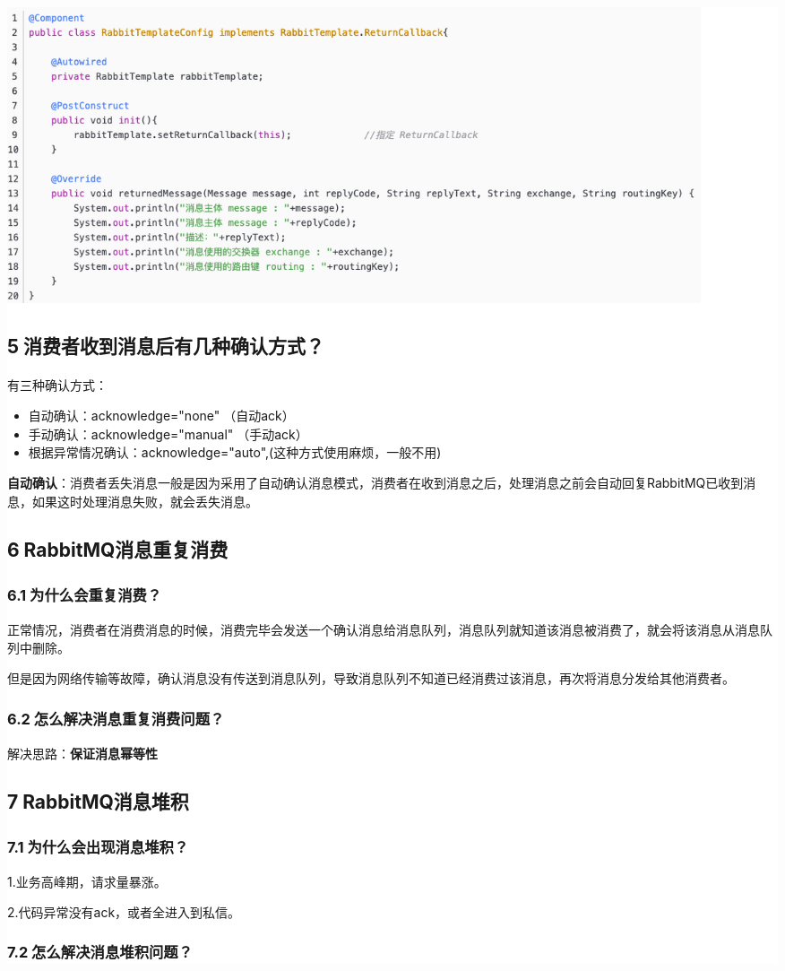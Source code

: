 <img src="/img/media/2e003db99ae859eb2af8f0c42d3afec6.png" class="imgcss" width="90%">

## 5 消费者收到消息后有几种确认方式？

有三种确认方式：

-   自动确认：acknowledge="none" （自动ack）
-   手动确认：acknowledge="manual" （手动ack）
-   根据异常情况确认：acknowledge="auto",(这种方式使用麻烦，一般不用)

**自动确认**：消费者丢失消息一般是因为采用了自动确认消息模式，消费者在收到消息之后，处理消息之前会自动回复RabbitMQ已收到消息，如果这时处理消息失败，就会丢失消息。

## 6 RabbitMQ消息重复消费

### 6.1 为什么会重复消费？

正常情况，消费者在消费消息的时候，消费完毕会发送一个确认消息给消息队列，消息队列就知道该消息被消费了，就会将该消息从消息队列中删除。

但是因为网络传输等故障，确认消息没有传送到消息队列，导致消息队列不知道已经消费过该消息，再次将消息分发给其他消费者。

### 6.2 怎么解决消息重复消费问题？

解决思路：**保证消息幂等性**

## 7 RabbitMQ消息堆积

### 7.1 为什么会出现消息堆积？

1.业务高峰期，请求量暴涨。

2.代码异常没有ack，或者全进入到私信。

### 7.2 怎么解决消息堆积问题？
